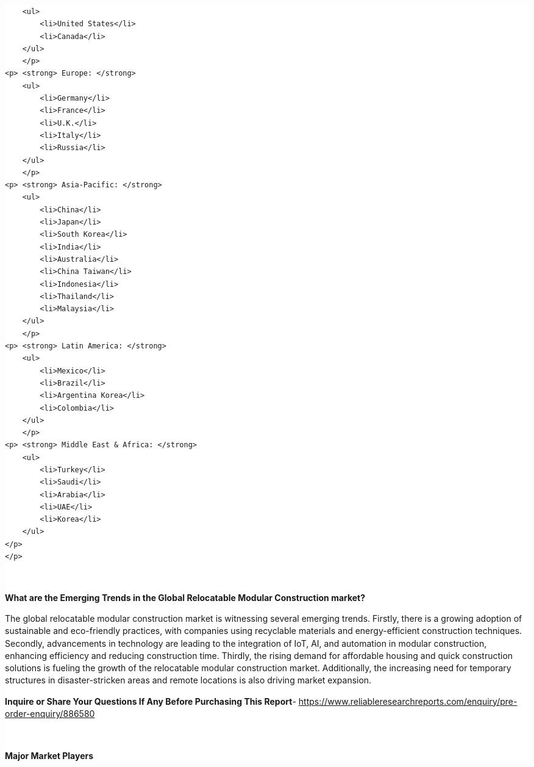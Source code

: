         <ul>
            <li>United States</li>
            <li>Canada</li>
        </ul>
        </p> 
    <p> <strong> Europe: </strong>
        <ul>
            <li>Germany</li>
            <li>France</li>
            <li>U.K.</li>
            <li>Italy</li>
            <li>Russia</li>
        </ul>
        </p> 
    <p> <strong> Asia-Pacific: </strong>
        <ul>
            <li>China</li>
            <li>Japan</li>
            <li>South Korea</li>
            <li>India</li>
            <li>Australia</li>
            <li>China Taiwan</li>
            <li>Indonesia</li>
            <li>Thailand</li>
            <li>Malaysia</li>
        </ul>
        </p> 
    <p> <strong> Latin America: </strong>
        <ul>
            <li>Mexico</li>
            <li>Brazil</li>
            <li>Argentina Korea</li>
            <li>Colombia</li>
        </ul>
        </p> 
    <p> <strong> Middle East & Africa: </strong>
        <ul>
            <li>Turkey</li>
            <li>Saudi</li>
            <li>Arabia</li>
            <li>UAE</li>
            <li>Korea</li>
        </ul>
    </p>
    </p>
<p>&nbsp;</p>
<p><strong>What are the Emerging Trends in the Global Relocatable Modular Construction market?</strong></p>
<p><p>The global relocatable modular construction market is witnessing several emerging trends. Firstly, there is a growing adoption of sustainable and eco-friendly practices, with companies using recyclable materials and energy-efficient construction techniques. Secondly, advancements in technology are leading to the integration of IoT, AI, and automation in modular construction, enhancing efficiency and reducing construction time. Thirdly, the rising demand for affordable housing and quick construction solutions is fueling the growth of the relocatable modular construction market. Additionally, the increasing need for temporary structures in disaster-stricken areas and remote locations is also driving market expansion.</p></p>
<p><strong>Inquire or Share Your Questions If Any Before Purchasing This Report</strong>- <a href="https://www.reliableresearchreports.com/enquiry/pre-order-enquiry/886580">https://www.reliableresearchreports.com/enquiry/pre-order-enquiry/886580</a></p>
<p>&nbsp;</p>
<p><strong>Major Market Players</strong></p>